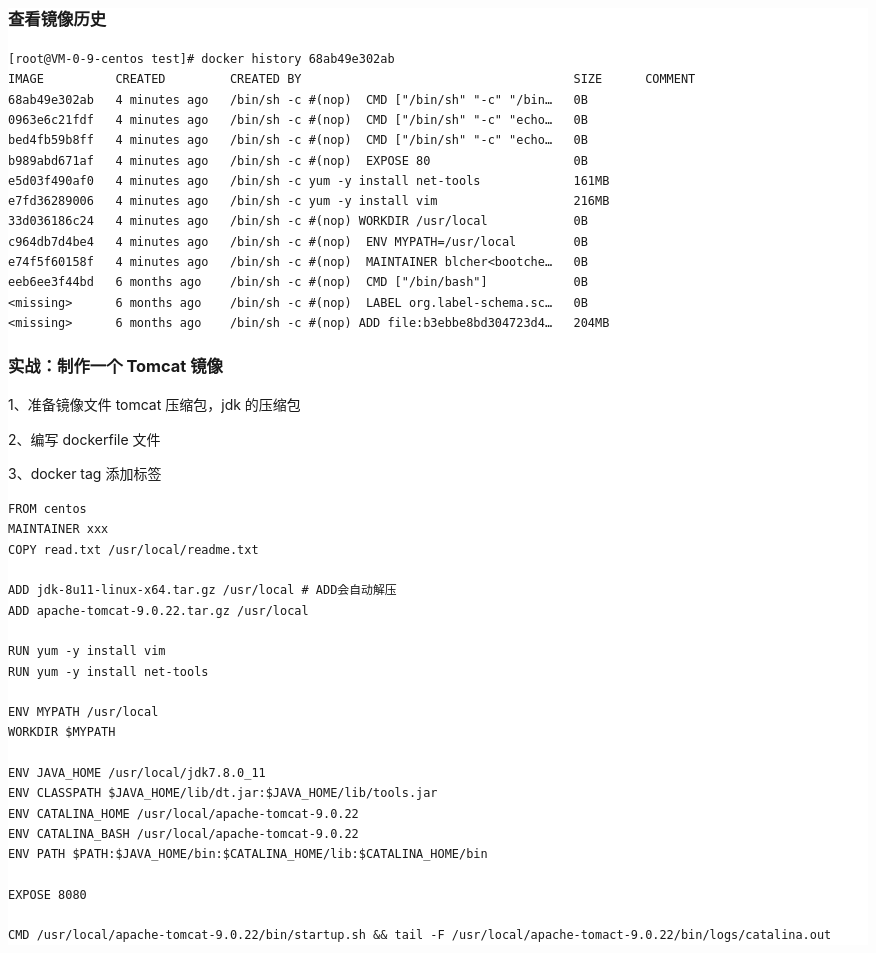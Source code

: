 ### 查看镜像历史

```
[root@VM-0-9-centos test]# docker history 68ab49e302ab
IMAGE          CREATED         CREATED BY                                      SIZE      COMMENT
68ab49e302ab   4 minutes ago   /bin/sh -c #(nop)  CMD ["/bin/sh" "-c" "/bin…   0B
0963e6c21fdf   4 minutes ago   /bin/sh -c #(nop)  CMD ["/bin/sh" "-c" "echo…   0B
bed4fb59b8ff   4 minutes ago   /bin/sh -c #(nop)  CMD ["/bin/sh" "-c" "echo…   0B
b989abd671af   4 minutes ago   /bin/sh -c #(nop)  EXPOSE 80                    0B
e5d03f490af0   4 minutes ago   /bin/sh -c yum -y install net-tools             161MB
e7fd36289006   4 minutes ago   /bin/sh -c yum -y install vim                   216MB
33d036186c24   4 minutes ago   /bin/sh -c #(nop) WORKDIR /usr/local            0B
c964db7d4be4   4 minutes ago   /bin/sh -c #(nop)  ENV MYPATH=/usr/local        0B
e74f5f60158f   4 minutes ago   /bin/sh -c #(nop)  MAINTAINER blcher<bootche…   0B
eeb6ee3f44bd   6 months ago    /bin/sh -c #(nop)  CMD ["/bin/bash"]            0B
<missing>      6 months ago    /bin/sh -c #(nop)  LABEL org.label-schema.sc…   0B
<missing>      6 months ago    /bin/sh -c #(nop) ADD file:b3ebbe8bd304723d4…   204MB

```

### 实战：制作一个 Tomcat 镜像

1、准备镜像文件 tomcat 压缩包，jdk 的压缩包

2、编写 dockerfile 文件

3、docker tag 添加标签

```
FROM centos
MAINTAINER xxx
COPY read.txt /usr/local/readme.txt

ADD jdk-8u11-linux-x64.tar.gz /usr/local # ADD会自动解压
ADD apache-tomcat-9.0.22.tar.gz /usr/local

RUN yum -y install vim
RUN yum -y install net-tools

ENV MYPATH /usr/local
WORKDIR $MYPATH

ENV JAVA_HOME /usr/local/jdk7.8.0_11
ENV CLASSPATH $JAVA_HOME/lib/dt.jar:$JAVA_HOME/lib/tools.jar
ENV CATALINA_HOME /usr/local/apache-tomcat-9.0.22
ENV CATALINA_BASH /usr/local/apache-tomcat-9.0.22
ENV PATH $PATH:$JAVA_HOME/bin:$CATALINA_HOME/lib:$CATALINA_HOME/bin

EXPOSE 8080

CMD /usr/local/apache-tomcat-9.0.22/bin/startup.sh && tail -F /usr/local/apache-tomact-9.0.22/bin/logs/catalina.out

```
